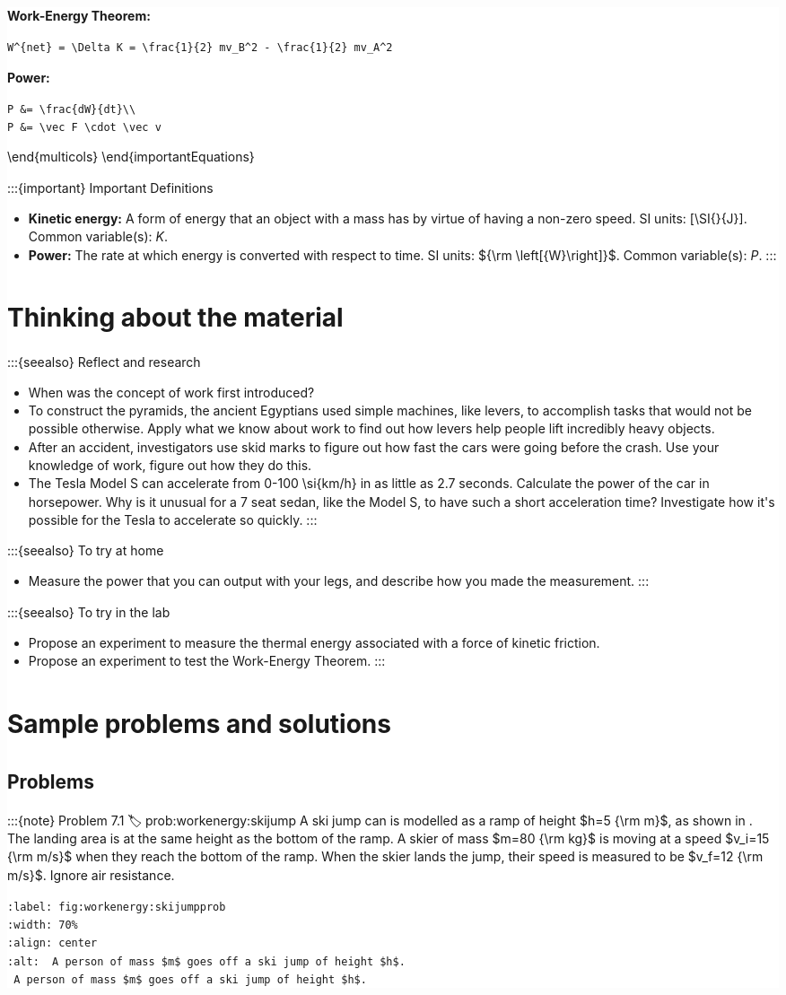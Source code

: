 **Work-Energy Theorem:**
```{math}
W^{net} = \Delta K = \frac{1}{2} mv_B^2 - \frac{1}{2} mv_A^2
```
**Power:**
```{math}
P &= \frac{dW}{dt}\\
P &= \vec F \cdot \vec v
```
\end{multicols}
\end{importantEquations}

:::{important} Important Definitions
* **Kinetic energy:** A form of energy that an object with a mass has by virtue of having a non-zero speed. SI units: [\SI{}{J}]. Common variable(s): $K$.
* **Power:** The rate at which energy is converted with respect to time. SI units: ${\rm \left[{W}\right]}$. Common variable(s): $P$.
:::


# Thinking about the material


:::{seealso} Reflect and research
* When was the concept of work first introduced?
* To construct the pyramids, the ancient Egyptians used simple machines, like levers, to accomplish tasks that would not be possible otherwise. Apply what we know about work to find out how levers help people lift incredibly heavy objects. 
* After an accident, investigators use skid marks to figure out how fast the cars were going before the crash. Use your knowledge of work, figure out how they do this.
* The Tesla Model S can accelerate from 0-100 \si{km/h} in as little as 2.7 seconds. Calculate the power of the car in horsepower. Why is it unusual for a 7 seat sedan, like the Model S, to have such a short acceleration time? Investigate how it's possible for the Tesla to accelerate so quickly. 
:::

:::{seealso} To try at home
* Measure the power that you can output with your legs, and describe how you made the measurement.
:::

:::{seealso} To try in the lab
* Propose an experiment to measure the thermal energy associated with a force of kinetic friction. 
* Propose an experiment to test the Work-Energy Theorem.
:::

# Sample problems and solutions

## Problems

:::{note} Problem 7.1
:label: prob:workenergy:skijump
A ski jump can is modelled as a ramp of height $h=5 {\rm m}$, as shown in [](#fig:workenergy:skijumpprob). The landing area is at the same height as the bottom of the ramp. A skier of mass $m=80 {\rm kg}$ is moving at a speed $v_i=15 {\rm m/s}$ when they reach the bottom of the ramp. When the skier lands the jump, their speed is measured to be $v_f=12 {\rm m/s}$. Ignore air resistance. 
```{figure} figures/WorkEnergy/skijumpprob.png
:label: fig:workenergy:skijumpprob
:width: 70%
:align: center
:alt:  A person of mass $m$ goes off a ski jump of height $h$.
 A person of mass $m$ goes off a ski jump of height $h$.
```
